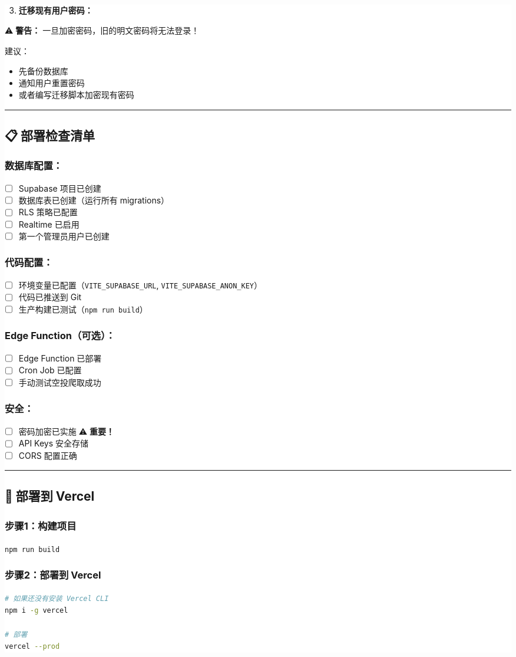 3. **迁移现有用户密码：**

⚠️ **警告：** 一旦加密密码，旧的明文密码将无法登录！

建议：
- 先备份数据库
- 通知用户重置密码
- 或者编写迁移脚本加密现有密码

---

## 📋 **部署检查清单**

### 数据库配置：
- [ ] Supabase 项目已创建
- [ ] 数据库表已创建（运行所有 migrations）
- [ ] RLS 策略已配置
- [ ] Realtime 已启用
- [ ] 第一个管理员用户已创建

### 代码配置：
- [ ] 环境变量已配置（`VITE_SUPABASE_URL`, `VITE_SUPABASE_ANON_KEY`）
- [ ] 代码已推送到 Git
- [ ] 生产构建已测试（`npm run build`）

### Edge Function（可选）：
- [ ] Edge Function 已部署
- [ ] Cron Job 已配置
- [ ] 手动测试空投爬取成功

### 安全：
- [ ] 密码加密已实施 ⚠️ **重要！**
- [ ] API Keys 安全存储
- [ ] CORS 配置正确

---

## 🚀 **部署到 Vercel**

### 步骤1：构建项目

```bash
npm run build
```

### 步骤2：部署到 Vercel

```bash
# 如果还没有安装 Vercel CLI
npm i -g vercel

# 部署
vercel --prod
```
